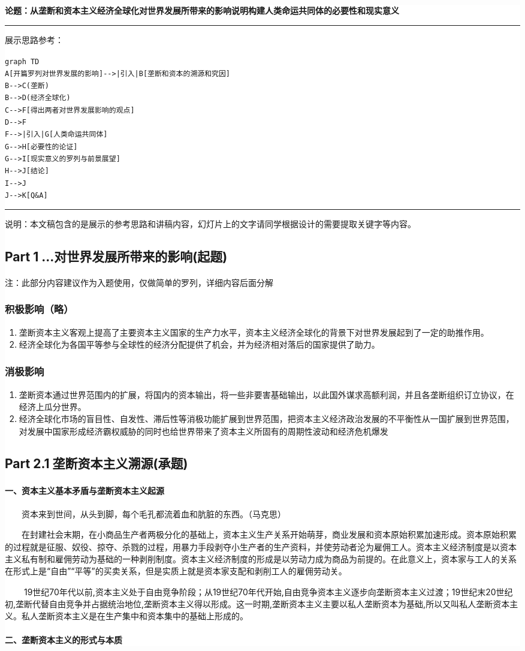 **论题：从垄断和资本主义经济全球化对世界发展所带来的影响说明构建人类命运共同体的必要性和现实意义**  

-----



展示思路参考：

```mermaid
graph TD
A[开篇罗列对世界发展的影响]-->|引入|B[垄断和资本的溯源和究因]
B-->C(垄断)
B-->D(经济全球化)
C-->F[得出两者对世界发展影响的观点]
D-->F
F-->|引入|G[人类命运共同体]
G-->H[必要性的论证]
G-->I[现实意义的罗列与前景展望]
H-->J[结论]
I-->J
J-->K[Q&A]
```

---

说明：本文稿包含的是展示的参考思路和讲稿内容，幻灯片上的文字请同学根据设计的需要提取关键字等内容。

## Part 1 ...对世界发展所带来的影响(起题)

注：此部分内容建议作为入题使用，仅做简单的罗列，详细内容后面分解

### 积极影响（略）

1. 垄断资本主义客观上提高了主要资本主义国家的生产力水平，资本主义经济全球化的背景下对世界发展起到了一定的助推作用。
2. 经济全球化为各国平等参与全球性的经济分配提供了机会，并为经济相对落后的国家提供了助力。

### 消极影响

1. 垄断资本通过世界范围内的扩展，将国内的资本输出，将一些非要害基础输出，以此国外谋求高额利润，并且各垄断组织订立协议，在经济上瓜分世界。
2. 经济全球化市场的盲目性、自发性、滞后性等消极功能扩展到世界范围，把资本主义经济政治发展的不平衡性从一国扩展到世界范围，对发展中国家形成经济霸权威胁的同时也给世界带来了资本主义所固有的周期性波动和经济危机爆发

## Part 2.1 垄断资本主义溯源(承题)

#### 一、资本主义基本矛盾与垄断资本主义起源

&emsp;&emsp;资本来到世间，从头到脚，每个毛孔都流着血和肮脏的东西。（马克思）

&emsp;&emsp;在封建社会末期，在小商品生产者两极分化的基础上，资本主义生产关系开始萌芽，商业发展和资本原始积累加速形成。资本原始积累的过程就是征服、奴役、掠夺、杀戮的过程，用暴力手段剥夺小生产者的生产资料，并使劳动者沦为雇佣工人。资本主义经济制度是以资本主义私有制和雇佣劳动为基础的一种剥削制度。资本主义经济制度的形成是以劳动力成为商品为前提的。在此意义上，资本家与工人的关系在形式上是“自由”“平等”的买卖关系，但是实质上就是资本家支配和剥削工人的雇佣劳动关。  

&emsp; &emsp;19世纪70年代以前,资本主义处于自由竞争阶段；从19世纪70年代开始,自由竞争资本主义逐步向垄断资本主义过渡；19世纪末20世纪初,垄断代替自由竞争并占据统治地位,垄断资本主义得以形成。这一时期,垄断资本主义主要以私人垄断资本为基础,所以又叫私人垄断资本主义。私人垄断资本主义是在生产集中和资本集中的基础上形成的。  

#### 二、垄断资本主义的形式与本质
